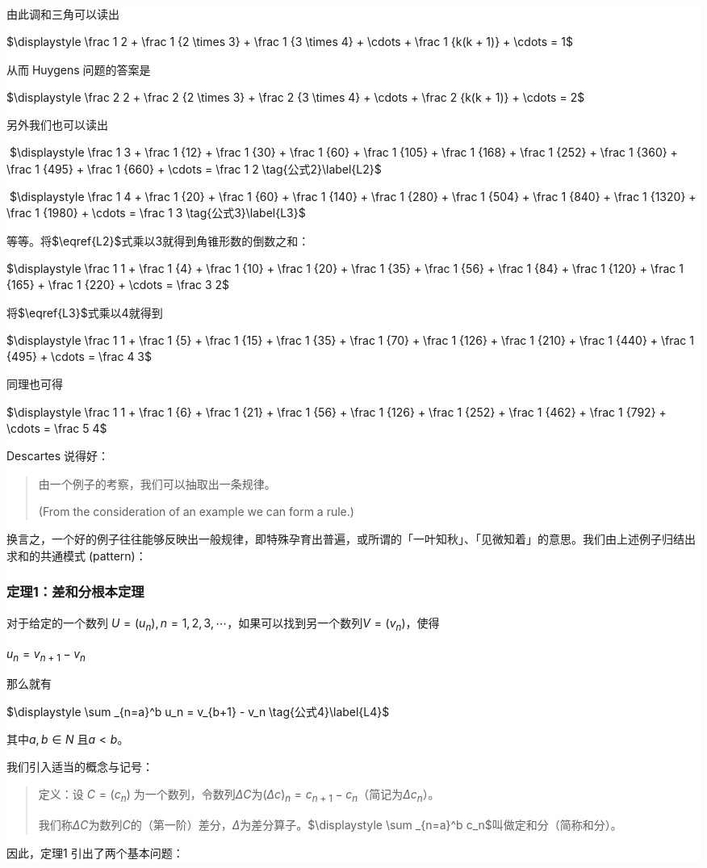 由此调和三角可以读出

$\displaystyle \frac 1 2 + \frac 1 {2 \times 3} + \frac 1 {3 \times 4} + \cdots + \frac 1 {k(k + 1)} + \cdots = 1$ 

从而 Huygens 问题的答案是

$\displaystyle \frac 2 2 + \frac 2 {2 \times 3} + \frac 2 {3 \times 4} + \cdots + \frac 2 {k(k + 1)} + \cdots = 2$ 

另外我们也可以读出

 $\displaystyle \frac 1 3 + \frac 1 {12} + \frac 1 {30} + \frac 1 {60} + \frac 1 {105} + \frac 1 {168} + \frac 1 {252} + \frac 1 {360} + \frac 1 {495} + \frac 1 {660} + \cdots = \frac 1 2 \tag{公式2}\label{L2}$

 $\displaystyle \frac 1 4 + \frac 1 {20} + \frac 1 {60} + \frac 1 {140} + \frac 1 {280} + \frac 1 {504} + \frac 1 {840} + \frac 1 {1320} + \frac 1 {1980} + \cdots = \frac 1 3 \tag{公式3}\label{L3}$ 

等等。将$\eqref{L2}$式乘以3就得到角锥形数的倒数之和：

$\displaystyle \frac 1 1 + \frac 1 {4} + \frac 1 {10} + \frac 1 {20} + \frac 1 {35} + \frac 1 {56} + \frac 1 {84} + \frac 1 {120} + \frac 1 {165} + \frac 1 {220} + \cdots = \frac 3 2$

将$\eqref{L3}$式乘以4就得到

$\displaystyle \frac 1 1 + \frac 1 {5} + \frac 1 {15} + \frac 1 {35} + \frac 1 {70} + \frac 1 {126} + \frac 1 {210} + \frac 1 {440} + \frac 1 {495} + \cdots = \frac 4 3$

同理也可得

$\displaystyle \frac 1 1 + \frac 1 {6} + \frac 1 {21} + \frac 1 {56} + \frac 1 {126} + \frac 1 {252} + \frac 1 {462} + \frac 1 {792} + \cdots = \frac 5 4$

Descartes 说得好：

> 由一个例子的考察，我们可以抽取出一条规律。 
>
> (From the consideration of an example we can form a rule.)

换言之，一个好的例子往往能够反映出一般规律，即特殊孕育出普遍，或所谓的「一叶知秋」、「见微知着」的意思。我们由上述例子归结出求和的共通模式 (pattern)：

### 定理1：差和分根本定理

对于给定的一个数列 $U = (u_n), n = 1,2,3,\cdots$，如果可以找到另一个数列$V = (v_n)$，使得

$u_n = v_{n+1} - v_n$

那么就有

$\displaystyle \sum _{n=a}^b u_n = v_{b+1} - v_n \tag{公式4}\label{L4}$

其中$a,b \in N$ 且$a < b$。

我们引入适当的概念与记号：

> 定义：设 $C=(c_n)$ 为一个数列，令数列$\Delta C$为$(\Delta c)_n = c_{n+1} - c_n$（简记为$\Delta c_n$）。
>
> 我们称$\Delta C$为数列$C$的（第一阶）差分，$\Delta$为差分算子。$\displaystyle \sum _{n=a}^b c_n$叫做定和分（简称和分）。

因此，定理1 引出了两个基本问题：
